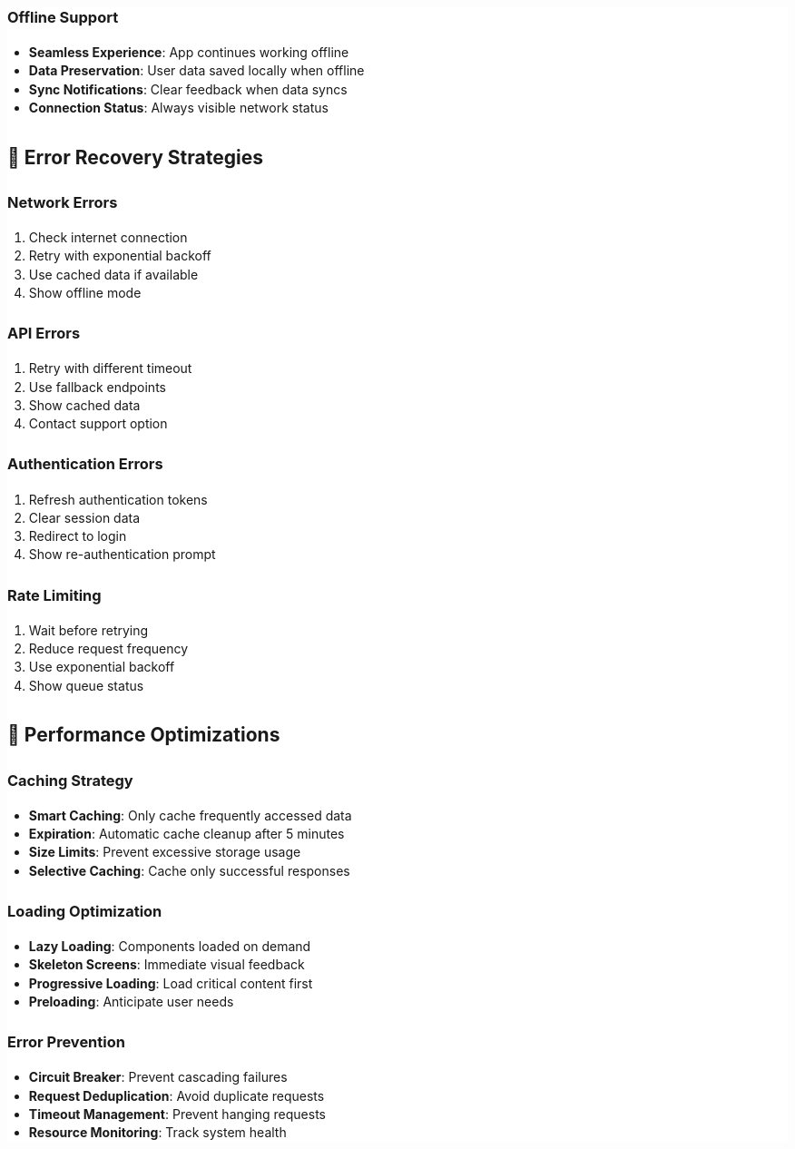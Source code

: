 ### Offline Support
- **Seamless Experience**: App continues working offline
- **Data Preservation**: User data saved locally when offline
- **Sync Notifications**: Clear feedback when data syncs
- **Connection Status**: Always visible network status

## 🔄 Error Recovery Strategies

### Network Errors
1. Check internet connection
2. Retry with exponential backoff
3. Use cached data if available
4. Show offline mode

### API Errors
1. Retry with different timeout
2. Use fallback endpoints
3. Show cached data
4. Contact support option

### Authentication Errors
1. Refresh authentication tokens
2. Clear session data
3. Redirect to login
4. Show re-authentication prompt

### Rate Limiting
1. Wait before retrying
2. Reduce request frequency
3. Use exponential backoff
4. Show queue status

## 🚀 Performance Optimizations

### Caching Strategy
- **Smart Caching**: Only cache frequently accessed data
- **Expiration**: Automatic cache cleanup after 5 minutes
- **Size Limits**: Prevent excessive storage usage
- **Selective Caching**: Cache only successful responses

### Loading Optimization
- **Lazy Loading**: Components loaded on demand
- **Skeleton Screens**: Immediate visual feedback
- **Progressive Loading**: Load critical content first
- **Preloading**: Anticipate user needs

### Error Prevention
- **Circuit Breaker**: Prevent cascading failures
- **Request Deduplication**: Avoid duplicate requests
- **Timeout Management**: Prevent hanging requests
- **Resource Monitoring**: Track system health
